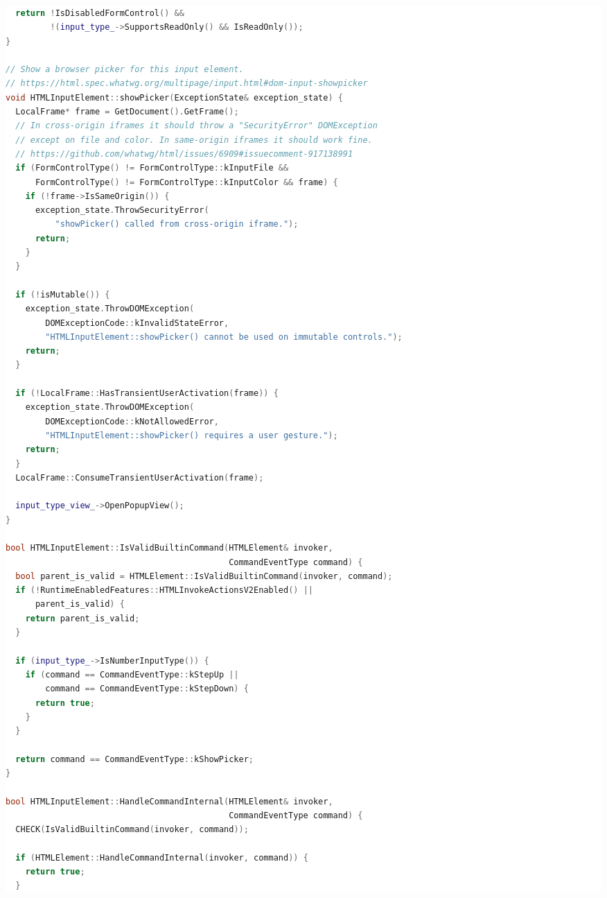 ```cpp
  return !IsDisabledFormControl() &&
         !(input_type_->SupportsReadOnly() && IsReadOnly());
}

// Show a browser picker for this input element.
// https://html.spec.whatwg.org/multipage/input.html#dom-input-showpicker
void HTMLInputElement::showPicker(ExceptionState& exception_state) {
  LocalFrame* frame = GetDocument().GetFrame();
  // In cross-origin iframes it should throw a "SecurityError" DOMException
  // except on file and color. In same-origin iframes it should work fine.
  // https://github.com/whatwg/html/issues/6909#issuecomment-917138991
  if (FormControlType() != FormControlType::kInputFile &&
      FormControlType() != FormControlType::kInputColor && frame) {
    if (!frame->IsSameOrigin()) {
      exception_state.ThrowSecurityError(
          "showPicker() called from cross-origin iframe.");
      return;
    }
  }

  if (!isMutable()) {
    exception_state.ThrowDOMException(
        DOMExceptionCode::kInvalidStateError,
        "HTMLInputElement::showPicker() cannot be used on immutable controls.");
    return;
  }

  if (!LocalFrame::HasTransientUserActivation(frame)) {
    exception_state.ThrowDOMException(
        DOMExceptionCode::kNotAllowedError,
        "HTMLInputElement::showPicker() requires a user gesture.");
    return;
  }
  LocalFrame::ConsumeTransientUserActivation(frame);

  input_type_view_->OpenPopupView();
}

bool HTMLInputElement::IsValidBuiltinCommand(HTMLElement& invoker,
                                             CommandEventType command) {
  bool parent_is_valid = HTMLElement::IsValidBuiltinCommand(invoker, command);
  if (!RuntimeEnabledFeatures::HTMLInvokeActionsV2Enabled() ||
      parent_is_valid) {
    return parent_is_valid;
  }

  if (input_type_->IsNumberInputType()) {
    if (command == CommandEventType::kStepUp ||
        command == CommandEventType::kStepDown) {
      return true;
    }
  }

  return command == CommandEventType::kShowPicker;
}

bool HTMLInputElement::HandleCommandInternal(HTMLElement& invoker,
                                             CommandEventType command) {
  CHECK(IsValidBuiltinCommand(invoker, command));

  if (HTMLElement::HandleCommandInternal(invoker, command)) {
    return true;
  }
```